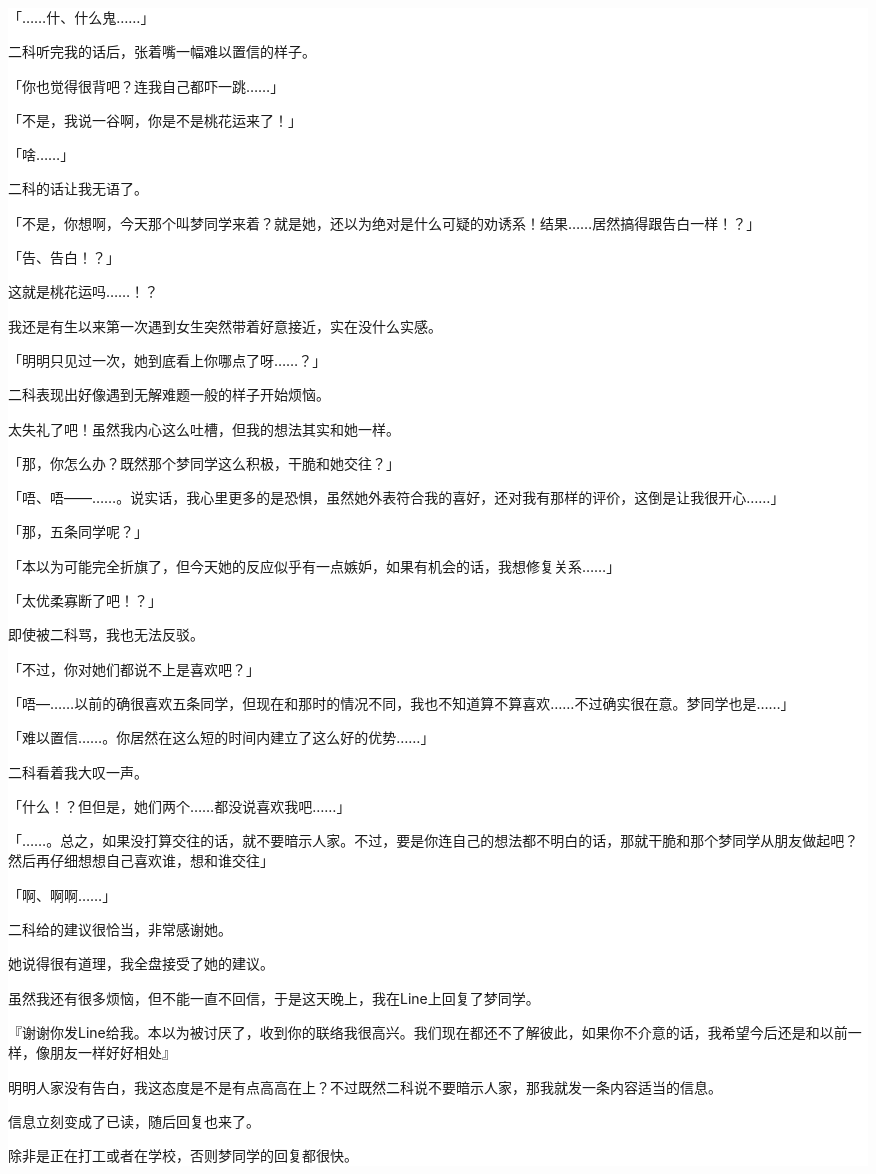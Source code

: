 「……什、什么鬼……」

二科听完我的话后，张着嘴一幅难以置信的样子。

「你也觉得很背吧？连我自己都吓一跳……」

「不是，我说一谷啊，你是不是桃花运来了！」

「啥……」

二科的话让我无语了。

「不是，你想啊，今天那个叫梦同学来着？就是她，还以为绝对是什么可疑的劝诱系！结果……居然搞得跟告白一样！？」

「告、告白！？」

这就是桃花运吗……！？

我还是有生以来第一次遇到女生突然带着好意接近，实在没什么实感。

「明明只见过一次，她到底看上你哪点了呀……？」

二科表现出好像遇到无解难题一般的样子开始烦恼。

太失礼了吧！虽然我内心这么吐槽，但我的想法其实和她一样。

「那，你怎么办？既然那个梦同学这么积极，干脆和她交往？」

「唔、唔——……。说实话，我心里更多的是恐惧，虽然她外表符合我的喜好，还对我有那样的评价，这倒是让我很开心……」

「那，五条同学呢？」

「本以为可能完全折旗了，但今天她的反应似乎有一点嫉妒，如果有机会的话，我想修复关系……」

「太优柔寡断了吧！？」

即使被二科骂，我也无法反驳。

「不过，你对她们都说不上是喜欢吧？」

「唔—……以前的确很喜欢五条同学，但现在和那时的情况不同，我也不知道算不算喜欢……不过确实很在意。梦同学也是……」

「难以置信……。你居然在这么短的时间内建立了这么好的优势……」

二科看着我大叹一声。

「什么！？但但是，她们两个……都没说喜欢我吧……」

「……。总之，如果没打算交往的话，就不要暗示人家。不过，要是你连自己的想法都不明白的话，那就干脆和那个梦同学从朋友做起吧？然后再仔细想想自己喜欢谁，想和谁交往」

「啊、啊啊……」

二科给的建议很恰当，非常感谢她。

她说得很有道理，我全盘接受了她的建议。

虽然我还有很多烦恼，但不能一直不回信，于是这天晚上，我在Line上回复了梦同学。

『谢谢你发Line给我。本以为被讨厌了，收到你的联络我很高兴。我们现在都还不了解彼此，如果你不介意的话，我希望今后还是和以前一样，像朋友一样好好相处』

明明人家没有告白，我这态度是不是有点高高在上？不过既然二科说不要暗示人家，那我就发一条内容适当的信息。

信息立刻变成了已读，随后回复也来了。

除非是正在打工或者在学校，否则梦同学的回复都很快。
